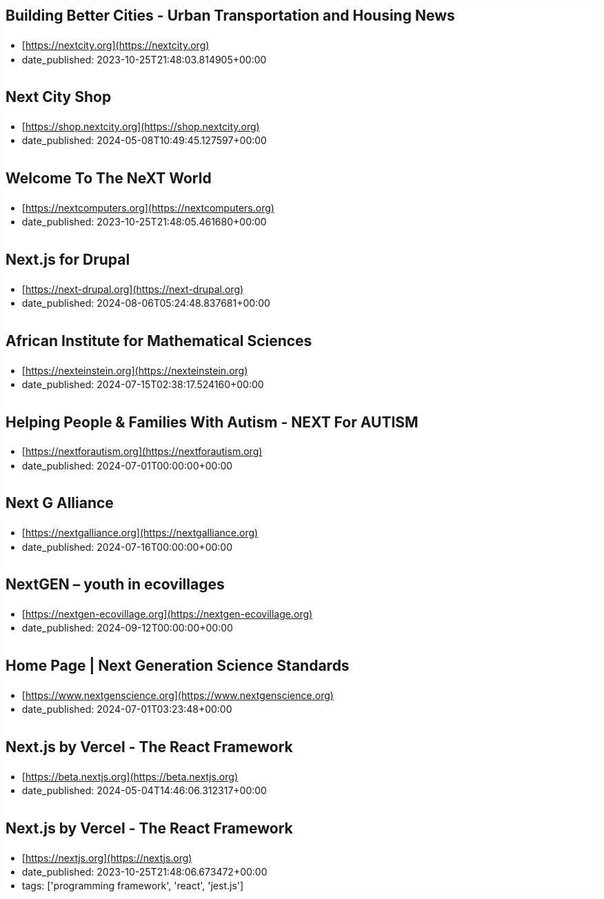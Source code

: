  ## Building Better Cities - Urban Transportation and Housing News
 - [https://nextcity.org](https://nextcity.org)
 - date_published: 2023-10-25T21:48:03.814905+00:00

 ## Next City Shop
 - [https://shop.nextcity.org](https://shop.nextcity.org)
 - date_published: 2024-05-08T10:49:45.127597+00:00

 ## Welcome To The NeXT World
 - [https://nextcomputers.org](https://nextcomputers.org)
 - date_published: 2023-10-25T21:48:05.461680+00:00

 ## Next.js for Drupal
 - [https://next-drupal.org](https://next-drupal.org)
 - date_published: 2024-08-06T05:24:48.837681+00:00

 ## African Institute for Mathematical Sciences
 - [https://nexteinstein.org](https://nexteinstein.org)
 - date_published: 2024-07-15T02:38:17.524160+00:00

 ## Helping People & Families With Autism - NEXT For AUTISM
 - [https://nextforautism.org](https://nextforautism.org)
 - date_published: 2024-07-01T00:00:00+00:00

 ## Next G Alliance
 - [https://nextgalliance.org](https://nextgalliance.org)
 - date_published: 2024-07-16T00:00:00+00:00

 ## NextGEN  – youth in ecovillages
 - [https://nextgen-ecovillage.org](https://nextgen-ecovillage.org)
 - date_published: 2024-09-12T00:00:00+00:00

 ## Home Page | Next Generation Science Standards
 - [https://www.nextgenscience.org](https://www.nextgenscience.org)
 - date_published: 2024-07-01T03:23:48+00:00

 ## Next.js by Vercel - The React Framework
 - [https://beta.nextjs.org](https://beta.nextjs.org)
 - date_published: 2024-05-04T14:46:06.312317+00:00

 ## Next.js by Vercel - The React Framework
 - [https://nextjs.org](https://nextjs.org)
 - date_published: 2023-10-25T21:48:06.673472+00:00
 - tags: ['programming framework', 'react', 'jest.js']
